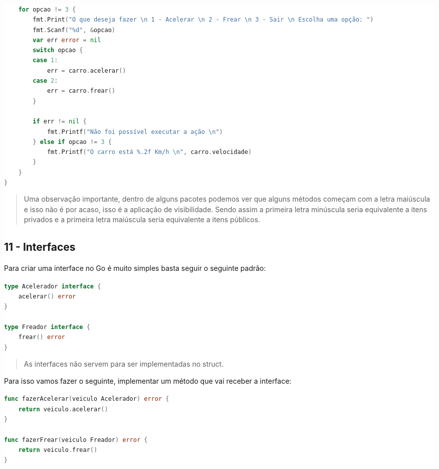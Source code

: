 ```go
    for opcao != 3 {
        fmt.Print("O que deseja fazer \n 1 - Acelerar \n 2 - Frear \n 3 - Sair \n Escolha uma opção: ")
        fmt.Scanf("%d", &opcao)
        var err error = nil
        switch opcao {
        case 1:
            err = carro.acelerar()
        case 2:
            err = carro.frear()
        }

        if err != nil {
            fmt.Printf("Não foi possível executar a ação \n")
        } else if opcao != 3 {
            fmt.Printf("O carro está %.2f Km/h \n", carro.velocidade)
        }
    }
}
```

>  Uma observação importante, dentro de alguns pacotes podemos ver que alguns métodos começam com a letra maiúscula e isso não é por acaso, isso é a aplicação de visibilidade. Sendo assim a primeira letra minúscula seria equivalente a itens privados e a primeira letra maiúscula seria equivalente a itens públicos.


## 11 - Interfaces

Para criar uma interface no Go é muito simples basta seguir o seguinte padrão:

```go
type Acelerador interface {
    acelerar() error
}

type Freador interface {
    frear() error
}
```

> As interfaces não servem para ser implementadas no struct.

Para isso vamos fazer o seguinte, implementar um método que vai receber a interface:

```go
func fazerAcelerar(veiculo Acelerador) error {
    return veiculo.acelerar()
}

func fazerFrear(veiculo Freador) error {
    return veiculo.frear()
}
```
